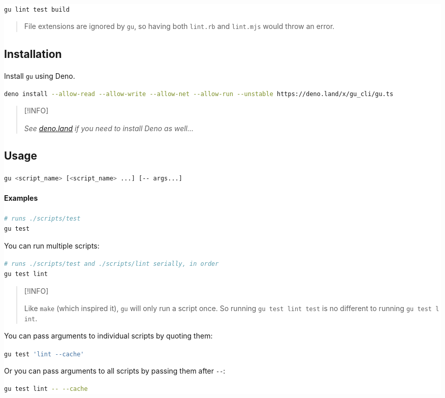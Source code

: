 ```sh
gu lint test build
```

> File extensions are ignored by `gu`, so having both `lint.rb` and `lint.mjs`
> would throw an error.

## Installation

Install `gu` using Deno.

```sh
deno install --allow-read --allow-write --allow-net --allow-run --unstable https://deno.land/x/gu_cli/gu.ts
```

> [!INFO]
>
> _See
> [deno.land](https://docs.deno.com/runtime/manual/getting_started/installation)
> if you need to install Deno as well..._

## Usage

```sh
gu <script_name> [<script_name> ...] [-- args...]
```

#### Examples

```sh
# runs ./scripts/test
gu test
```

You can run multiple scripts:

```sh
# runs ./scripts/test and ./scripts/lint serially, in order
gu test lint
```

> [!INFO]
>
> Like `make` (which inspired it), `gu` will only run a script once. So running
> `gu test lint test` is no different to running `gu test lint`.

You can pass arguments to individual scripts by quoting them:

```sh
gu test 'lint --cache'
```

Or you can pass arguments to all scripts by passing them after `--`:

```sh
gu test lint -- --cache
```

